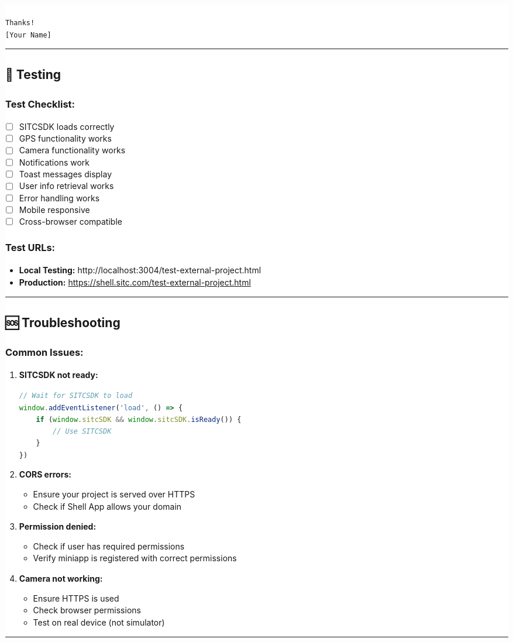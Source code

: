 ```

Thanks!
[Your Name]
```

---

## 🧪 Testing

### **Test Checklist:**

- [ ] SITCSDK loads correctly
- [ ] GPS functionality works
- [ ] Camera functionality works
- [ ] Notifications work
- [ ] Toast messages display
- [ ] User info retrieval works
- [ ] Error handling works
- [ ] Mobile responsive
- [ ] Cross-browser compatible

### **Test URLs:**

- **Local Testing:** http://localhost:3004/test-external-project.html
- **Production:** https://shell.sitc.com/test-external-project.html

---

## 🆘 Troubleshooting

### **Common Issues:**

1. **SITCSDK not ready:**
   ```javascript
   // Wait for SITCSDK to load
   window.addEventListener('load', () => {
       if (window.sitcSDK && window.sitcSDK.isReady()) {
           // Use SITCSDK
       }
   })
   ```

2. **CORS errors:**
   - Ensure your project is served over HTTPS
   - Check if Shell App allows your domain

3. **Permission denied:**
   - Check if user has required permissions
   - Verify miniapp is registered with correct permissions

4. **Camera not working:**
   - Ensure HTTPS is used
   - Check browser permissions
   - Test on real device (not simulator)

---